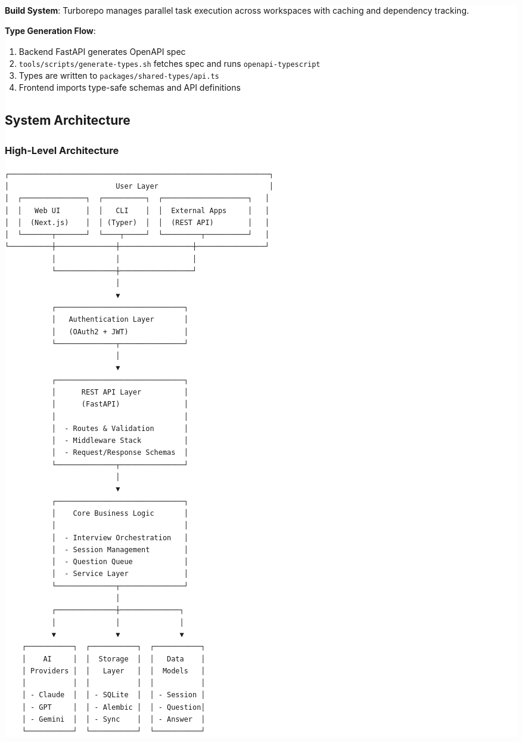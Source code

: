 **Build System**: Turborepo manages parallel task execution across workspaces with caching and dependency tracking.

**Type Generation Flow**:
1. Backend FastAPI generates OpenAPI spec
2. `tools/scripts/generate-types.sh` fetches spec and runs `openapi-typescript`
3. Types are written to `packages/shared-types/api.ts`
4. Frontend imports type-safe schemas and API definitions

## System Architecture

### High-Level Architecture

```
┌─────────────────────────────────────────────────────────────┐
│                         User Layer                          │
│  ┌───────────────┐  ┌──────────┐  ┌────────────────────┐   │
│  │   Web UI      │  │   CLI    │  │  External Apps     │   │
│  │  (Next.js)    │  │ (Typer)  │  │  (REST API)        │   │
│  └───────┬───────┘  └────┬─────┘  └─────────┬──────────┘   │
└──────────┼──────────────┼─────────────────┼────────────────┘
           │              │                 │
           └──────────────┼─────────────────┘
                          │
                          ▼
           ┌──────────────────────────────┐
           │   Authentication Layer       │
           │   (OAuth2 + JWT)             │
           └──────────────┬───────────────┘
                          │
                          ▼
           ┌──────────────────────────────┐
           │      REST API Layer          │
           │      (FastAPI)               │
           │                              │
           │  - Routes & Validation       │
           │  - Middleware Stack          │
           │  - Request/Response Schemas  │
           └──────────────┬───────────────┘
                          │
                          ▼
           ┌──────────────────────────────┐
           │    Core Business Logic       │
           │                              │
           │  - Interview Orchestration   │
           │  - Session Management        │
           │  - Question Queue            │
           │  - Service Layer             │
           └──────────────┬───────────────┘
                          │
           ┌──────────────┼──────────────┐
           │              │              │
           ▼              ▼              ▼
    ┌───────────┐  ┌───────────┐  ┌───────────┐
    │    AI     │  │  Storage  │  │   Data    │
    │ Providers │  │   Layer   │  │  Models   │
    │           │  │           │  │           │
    │ - Claude  │  │ - SQLite  │  │ - Session │
    │ - GPT     │  │ - Alembic │  │ - Question│
    │ - Gemini  │  │ - Sync    │  │ - Answer  │
    └───────────┘  └───────────┘  └───────────┘
```
